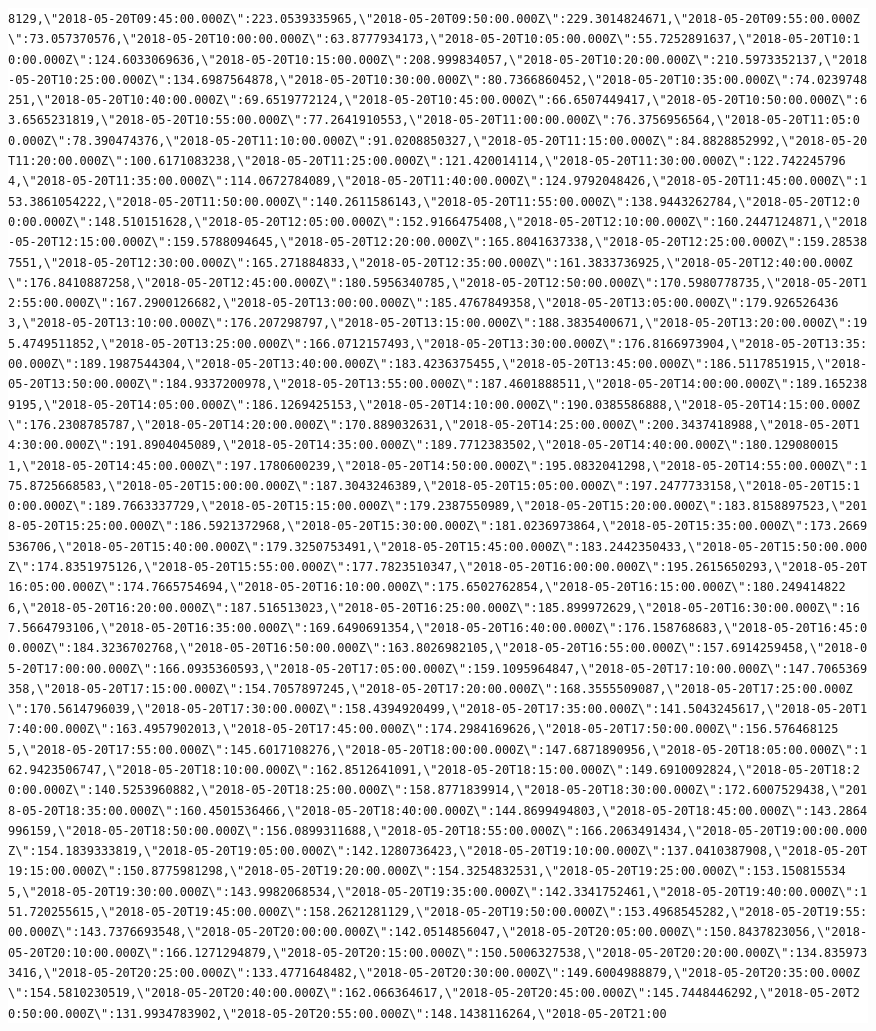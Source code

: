 ```
8129,\"2018-05-20T09:45:00.000Z\":223.0539335965,\"2018-05-20T09:50:00.000Z\":229.3014824671,\"2018-05-20T09:55:00.000Z\":73.057370576,\"2018-05-20T10:00:00.000Z\":63.8777934173,\"2018-05-20T10:05:00.000Z\":55.7252891637,\"2018-05-20T10:10:00.000Z\":124.6033069636,\"2018-05-20T10:15:00.000Z\":208.999834057,\"2018-05-20T10:20:00.000Z\":210.5973352137,\"2018-05-20T10:25:00.000Z\":134.6987564878,\"2018-05-20T10:30:00.000Z\":80.7366860452,\"2018-05-20T10:35:00.000Z\":74.0239748251,\"2018-05-20T10:40:00.000Z\":69.6519772124,\"2018-05-20T10:45:00.000Z\":66.6507449417,\"2018-05-20T10:50:00.000Z\":63.6565231819,\"2018-05-20T10:55:00.000Z\":77.2641910553,\"2018-05-20T11:00:00.000Z\":76.3756956564,\"2018-05-20T11:05:00.000Z\":78.390474376,\"2018-05-20T11:10:00.000Z\":91.0208850327,\"2018-05-20T11:15:00.000Z\":84.8828852992,\"2018-05-20T11:20:00.000Z\":100.6171083238,\"2018-05-20T11:25:00.000Z\":121.420014114,\"2018-05-20T11:30:00.000Z\":122.7422457964,\"2018-05-20T11:35:00.000Z\":114.0672784089,\"2018-05-20T11:40:00.000Z\":124.9792048426,\"2018-05-20T11:45:00.000Z\":153.3861054222,\"2018-05-20T11:50:00.000Z\":140.2611586143,\"2018-05-20T11:55:00.000Z\":138.9443262784,\"2018-05-20T12:00:00.000Z\":148.510151628,\"2018-05-20T12:05:00.000Z\":152.9166475408,\"2018-05-20T12:10:00.000Z\":160.2447124871,\"2018-05-20T12:15:00.000Z\":159.5788094645,\"2018-05-20T12:20:00.000Z\":165.8041637338,\"2018-05-20T12:25:00.000Z\":159.285387551,\"2018-05-20T12:30:00.000Z\":165.271884833,\"2018-05-20T12:35:00.000Z\":161.3833736925,\"2018-05-20T12:40:00.000Z\":176.8410887258,\"2018-05-20T12:45:00.000Z\":180.5956340785,\"2018-05-20T12:50:00.000Z\":170.5980778735,\"2018-05-20T12:55:00.000Z\":167.2900126682,\"2018-05-20T13:00:00.000Z\":185.4767849358,\"2018-05-20T13:05:00.000Z\":179.9265264363,\"2018-05-20T13:10:00.000Z\":176.207298797,\"2018-05-20T13:15:00.000Z\":188.3835400671,\"2018-05-20T13:20:00.000Z\":195.4749511852,\"2018-05-20T13:25:00.000Z\":166.0712157493,\"2018-05-20T13:30:00.000Z\":176.8166973904,\"2018-05-20T13:35:00.000Z\":189.1987544304,\"2018-05-20T13:40:00.000Z\":183.4236375455,\"2018-05-20T13:45:00.000Z\":186.5117851915,\"2018-05-20T13:50:00.000Z\":184.9337200978,\"2018-05-20T13:55:00.000Z\":187.4601888511,\"2018-05-20T14:00:00.000Z\":189.1652389195,\"2018-05-20T14:05:00.000Z\":186.1269425153,\"2018-05-20T14:10:00.000Z\":190.0385586888,\"2018-05-20T14:15:00.000Z\":176.2308785787,\"2018-05-20T14:20:00.000Z\":170.889032631,\"2018-05-20T14:25:00.000Z\":200.3437418988,\"2018-05-20T14:30:00.000Z\":191.8904045089,\"2018-05-20T14:35:00.000Z\":189.7712383502,\"2018-05-20T14:40:00.000Z\":180.1290800151,\"2018-05-20T14:45:00.000Z\":197.1780600239,\"2018-05-20T14:50:00.000Z\":195.0832041298,\"2018-05-20T14:55:00.000Z\":175.8725668583,\"2018-05-20T15:00:00.000Z\":187.3043246389,\"2018-05-20T15:05:00.000Z\":197.2477733158,\"2018-05-20T15:10:00.000Z\":189.7663337729,\"2018-05-20T15:15:00.000Z\":179.2387550989,\"2018-05-20T15:20:00.000Z\":183.8158897523,\"2018-05-20T15:25:00.000Z\":186.5921372968,\"2018-05-20T15:30:00.000Z\":181.0236973864,\"2018-05-20T15:35:00.000Z\":173.2669536706,\"2018-05-20T15:40:00.000Z\":179.3250753491,\"2018-05-20T15:45:00.000Z\":183.2442350433,\"2018-05-20T15:50:00.000Z\":174.8351975126,\"2018-05-20T15:55:00.000Z\":177.7823510347,\"2018-05-20T16:00:00.000Z\":195.2615650293,\"2018-05-20T16:05:00.000Z\":174.7665754694,\"2018-05-20T16:10:00.000Z\":175.6502762854,\"2018-05-20T16:15:00.000Z\":180.2494148226,\"2018-05-20T16:20:00.000Z\":187.516513023,\"2018-05-20T16:25:00.000Z\":185.899972629,\"2018-05-20T16:30:00.000Z\":167.5664793106,\"2018-05-20T16:35:00.000Z\":169.6490691354,\"2018-05-20T16:40:00.000Z\":176.158768683,\"2018-05-20T16:45:00.000Z\":184.3236702768,\"2018-05-20T16:50:00.000Z\":163.8026982105,\"2018-05-20T16:55:00.000Z\":157.6914259458,\"2018-05-20T17:00:00.000Z\":166.0935360593,\"2018-05-20T17:05:00.000Z\":159.1095964847,\"2018-05-20T17:10:00.000Z\":147.7065369358,\"2018-05-20T17:15:00.000Z\":154.7057897245,\"2018-05-20T17:20:00.000Z\":168.3555509087,\"2018-05-20T17:25:00.000Z\":170.5614796039,\"2018-05-20T17:30:00.000Z\":158.4394920499,\"2018-05-20T17:35:00.000Z\":141.5043245617,\"2018-05-20T17:40:00.000Z\":163.4957902013,\"2018-05-20T17:45:00.000Z\":174.2984169626,\"2018-05-20T17:50:00.000Z\":156.5764681255,\"2018-05-20T17:55:00.000Z\":145.6017108276,\"2018-05-20T18:00:00.000Z\":147.6871890956,\"2018-05-20T18:05:00.000Z\":162.9423506747,\"2018-05-20T18:10:00.000Z\":162.8512641091,\"2018-05-20T18:15:00.000Z\":149.6910092824,\"2018-05-20T18:20:00.000Z\":140.5253960882,\"2018-05-20T18:25:00.000Z\":158.8771839914,\"2018-05-20T18:30:00.000Z\":172.6007529438,\"2018-05-20T18:35:00.000Z\":160.4501536466,\"2018-05-20T18:40:00.000Z\":144.8699494803,\"2018-05-20T18:45:00.000Z\":143.2864996159,\"2018-05-20T18:50:00.000Z\":156.0899311688,\"2018-05-20T18:55:00.000Z\":166.2063491434,\"2018-05-20T19:00:00.000Z\":154.1839333819,\"2018-05-20T19:05:00.000Z\":142.1280736423,\"2018-05-20T19:10:00.000Z\":137.0410387908,\"2018-05-20T19:15:00.000Z\":150.8775981298,\"2018-05-20T19:20:00.000Z\":154.3254832531,\"2018-05-20T19:25:00.000Z\":153.1508155345,\"2018-05-20T19:30:00.000Z\":143.9982068534,\"2018-05-20T19:35:00.000Z\":142.3341752461,\"2018-05-20T19:40:00.000Z\":151.720255615,\"2018-05-20T19:45:00.000Z\":158.2621281129,\"2018-05-20T19:50:00.000Z\":153.4968545282,\"2018-05-20T19:55:00.000Z\":143.7376693548,\"2018-05-20T20:00:00.000Z\":142.0514856047,\"2018-05-20T20:05:00.000Z\":150.8437823056,\"2018-05-20T20:10:00.000Z\":166.1271294879,\"2018-05-20T20:15:00.000Z\":150.5006327538,\"2018-05-20T20:20:00.000Z\":134.8359733416,\"2018-05-20T20:25:00.000Z\":133.4771648482,\"2018-05-20T20:30:00.000Z\":149.6004988879,\"2018-05-20T20:35:00.000Z\":154.5810230519,\"2018-05-20T20:40:00.000Z\":162.066364617,\"2018-05-20T20:45:00.000Z\":145.7448446292,\"2018-05-20T20:50:00.000Z\":131.9934783902,\"2018-05-20T20:55:00.000Z\":148.1438116264,\"2018-05-20T21:00
```